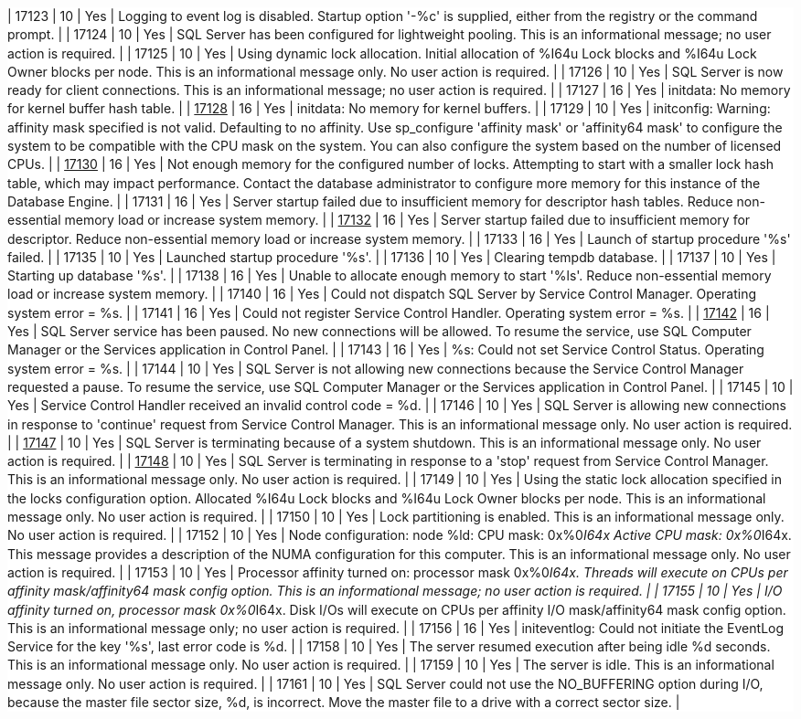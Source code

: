 |    17123    |    10    |    Yes    |    Logging to event log is disabled. Startup option '-%c' is supplied, either from the registry or the command prompt.    |
|    17124    |    10    |    Yes    |    SQL Server has been configured for lightweight pooling. This is an informational message; no user action is required.    |
|    17125    |    10    |    Yes    |    Using dynamic lock allocation. Initial allocation of %I64u Lock blocks and %I64u Lock Owner blocks per node. This is an informational message only. No user action is required.    |
|    17126    |    10    |    Yes    |    SQL Server is now ready for client connections. This is an informational message; no user action is required.    |
|    17127    |    16    |    Yes    |    initdata: No memory for kernel buffer hash table.    |
|    [17128](../mssqlserver-17128-database-engine-error.md)    |    16    |    Yes    |    initdata: No memory for kernel buffers.    |
|    17129    |    10    |    Yes    |    initconfig: Warning: affinity mask specified is not valid. Defaulting to no affinity. Use sp_configure 'affinity mask' or 'affinity64 mask' to configure the system to be compatible with the CPU mask on the system. You can also configure the system based on the number of licensed CPUs.    |
|    [17130](../mssqlserver-17130-database-engine-error.md)    |    16    |    Yes    |    Not enough memory for the configured number of locks. Attempting to start with a smaller lock hash table, which may impact performance. Contact the database administrator to configure more memory for this instance of the Database Engine.    |
|    17131    |    16    |    Yes    |    Server startup failed due to insufficient memory for descriptor hash tables. Reduce non-essential memory load or increase system memory.    |
|    [17132](../mssqlserver-17132-database-engine-error.md)    |    16    |    Yes    |    Server startup failed due to insufficient memory for descriptor. Reduce non-essential memory load or increase system memory.    |
|    17133    |    16    |    Yes    |    Launch of startup procedure '%s' failed.    |
|    17135    |    10    |    Yes    |    Launched startup procedure '%s'.    |
|    17136    |    10    |    Yes    |    Clearing tempdb database.    |
|    17137    |    10    |    Yes    |    Starting up database '%s'.    |
|    17138    |    16    |    Yes    |    Unable to allocate enough memory to start '%ls'. Reduce non-essential memory load or increase system memory.    |
|    17140    |    16    |    Yes    |    Could not dispatch SQL Server by Service Control Manager. Operating system error = %s.    |
|    17141    |    16    |    Yes    |    Could not register Service Control Handler. Operating system error = %s.    |
|    [17142](../mssqlserver-17142-database-engine-error.md)    |    16    |    Yes    |    SQL Server service has been paused. No new connections will be allowed. To resume the service, use SQL Computer Manager or the Services application in Control Panel.    |
|    17143    |    16    |    Yes    |    %s: Could not set Service Control Status. Operating system error = %s.    |
|    17144    |    10    |    Yes    |    SQL Server is not allowing new connections because the Service Control Manager requested a pause. To resume the service, use SQL Computer Manager or the Services application in Control Panel.    |
|    17145    |    10    |    Yes    |    Service Control Handler received an invalid control code = %d.    |
|    17146    |    10    |    Yes    |    SQL Server is allowing new connections in response to 'continue' request from Service Control Manager. This is an informational message only. No user action is required.    |
|    [17147](../mssqlserver-17147-database-engine-error.md)    |    10    |    Yes    |    SQL Server is terminating because of a system shutdown. This is an informational message only. No user action is required.    |
|    [17148](../mssqlserver-17148-database-engine-error.md)    |    10    |    Yes    |    SQL Server is terminating in response to a 'stop' request from Service Control Manager. This is an informational message only. No user action is required.    |
|    17149    |    10    |    Yes    |    Using the static lock allocation specified in the locks configuration option. Allocated %I64u Lock blocks and %I64u Lock Owner blocks per node. This is an informational message only. No user action is required.    |
|    17150    |    10    |    Yes    |    Lock partitioning is enabled. This is an informational message only. No user action is required.    |
|    17152    |    10    |    Yes    |    Node configuration: node %ld: CPU mask: 0x%0*I64x Active CPU mask: 0x%0*I64x. This message provides a description of the NUMA configuration for this computer. This is an informational message only. No user action is required.    |
|    17153    |    10    |    Yes    |    Processor affinity turned on: processor mask 0x%0*I64x. Threads will execute on CPUs per affinity mask/affinity64 mask config option. This is an informational message; no user action is required.    |
|    17155    |    10    |    Yes    |    I/O affinity turned on, processor mask 0x%0*I64x. Disk I/Os will execute on CPUs per affinity I/O mask/affinity64 mask config option. This is an informational message only; no user action is required.    |
|    17156    |    16    |    Yes    |    initeventlog: Could not initiate the EventLog Service for the key '%s', last error code is %d.    |
|    17158    |    10    |    Yes    |    The server resumed execution after being idle %d seconds. This is an informational message only. No user action is required.    |
|    17159    |    10    |    Yes    |    The server is idle. This is an informational message only. No user action is required.    |
|    17161    |    10    |    Yes    |    SQL Server could not use the NO_BUFFERING option during I/O, because the master file sector size, %d, is incorrect. Move the master file to a drive with a correct sector size.    |